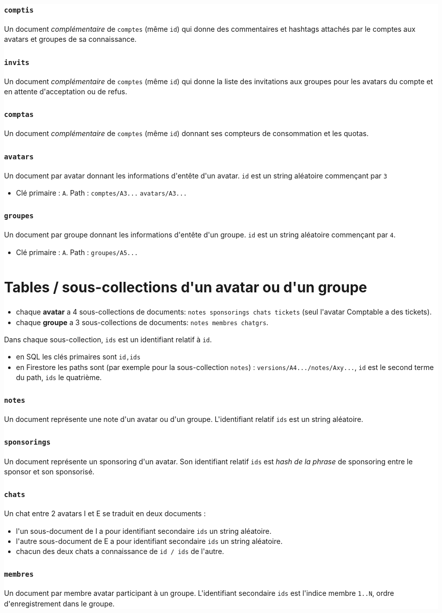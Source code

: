 ### `comptis`
Un document _complémentaire_ de `comptes` (même `id`) qui donne des commentaires et hashtags attachés par le comptes aux avatars et groupes de sa connaissance.

### `invits`
Un document _complémentaire_ de `comptes` (même `id`) qui donne la liste des invitations aux groupes pour les avatars du compte et en attente d'acceptation ou de refus.

### `comptas`
Un document _complémentaire_ de `comptes` (même `id`) donnant ses compteurs de consommation et les quotas.

### `avatars`
Un document par avatar donnant les informations d'entête d'un avatar. 
`id` est un string aléatoire commençant par `3`
- Clé primaire : `A`. Path : `comptes/A3...` `avatars/A3...`

### `groupes`
Un document par groupe donnant les informations d'entête d'un groupe. 
`id` est un string aléatoire commençant par `4`.
- Clé primaire : `A`. Path : `groupes/A5...`

# Tables / sous-collections d'un avatar ou d'un groupe
- chaque **avatar** a 4 sous-collections de documents: `notes sponsorings chats tickets` (seul l'avatar Comptable a des tickets).
- chaque **groupe** a 3 sous-collections de documents: `notes membres chatgrs`.

Dans chaque sous-collection, `ids` est un identifiant relatif à `id`. 
- en SQL les clés primaires sont `id,ids`
- en Firestore les paths sont (par exemple pour la sous-collection `notes`) : `versions/A4.../notes/Axy...`, `id` est le second terme du path, `ids` le quatrième.

### `notes`
Un document représente une note d'un avatar ou d'un groupe. L'identifiant relatif `ids` est un string aléatoire. 

### `sponsorings`
Un document représente un sponsoring d'un avatar. Son identifiant relatif `ids` est _hash de la phrase_ de sponsoring entre le sponsor et son sponsorisé.

### `chats`
Un chat entre 2 avatars I et E se traduit en deux documents : 
- l'un sous-document de I a pour identifiant secondaire `ids` un string aléatoire.
- l'autre sous-document de E a pour identifiant secondaire `ids` un string aléatoire.
- chacun des deux chats a connaissance de `id / ids` de l'autre.

### `membres`
Un document par membre avatar participant à un groupe. L'identifiant secondaire `ids` est l'indice membre `1..N`, ordre d'enregistrement dans le groupe.
